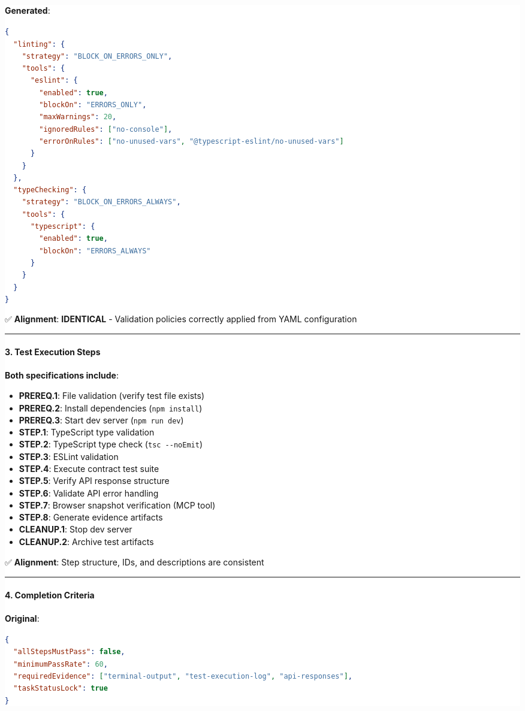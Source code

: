 **Generated**:
```json
{
  "linting": {
    "strategy": "BLOCK_ON_ERRORS_ONLY",
    "tools": {
      "eslint": {
        "enabled": true,
        "blockOn": "ERRORS_ONLY",
        "maxWarnings": 20,
        "ignoredRules": ["no-console"],
        "errorOnRules": ["no-unused-vars", "@typescript-eslint/no-unused-vars"]
      }
    }
  },
  "typeChecking": {
    "strategy": "BLOCK_ON_ERRORS_ALWAYS",
    "tools": {
      "typescript": {
        "enabled": true,
        "blockOn": "ERRORS_ALWAYS"
      }
    }
  }
}
```

✅ **Alignment**: **IDENTICAL** - Validation policies correctly applied from YAML configuration

---

#### 3. Test Execution Steps
**Both specifications include**:
- **PREREQ.1**: File validation (verify test file exists)
- **PREREQ.2**: Install dependencies (`npm install`)
- **PREREQ.3**: Start dev server (`npm run dev`)
- **STEP.1**: TypeScript type validation
- **STEP.2**: TypeScript type check (`tsc --noEmit`)
- **STEP.3**: ESLint validation
- **STEP.4**: Execute contract test suite
- **STEP.5**: Verify API response structure
- **STEP.6**: Validate API error handling
- **STEP.7**: Browser snapshot verification (MCP tool)
- **STEP.8**: Generate evidence artifacts
- **CLEANUP.1**: Stop dev server
- **CLEANUP.2**: Archive test artifacts

✅ **Alignment**: Step structure, IDs, and descriptions are consistent

---

#### 4. Completion Criteria
**Original**:
```json
{
  "allStepsMustPass": false,
  "minimumPassRate": 60,
  "requiredEvidence": ["terminal-output", "test-execution-log", "api-responses"],
  "taskStatusLock": true
}
```
